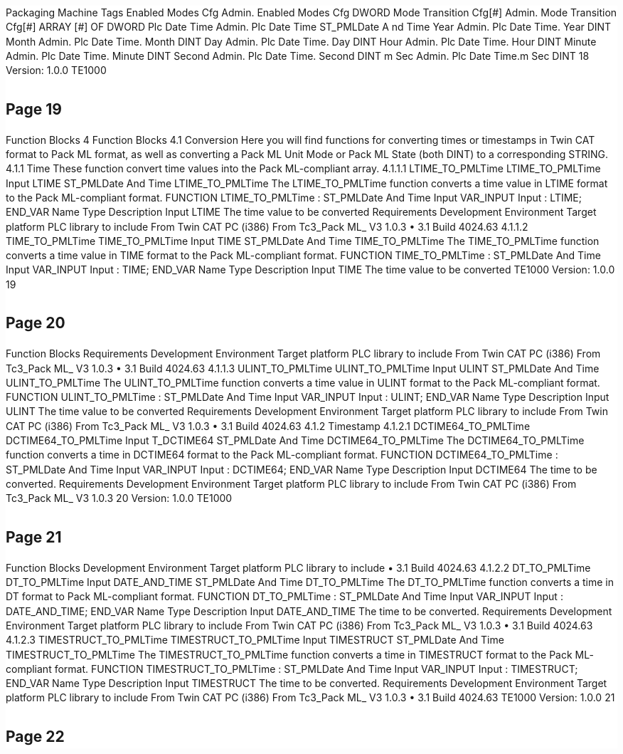 Packaging Machine Tags Enabled Modes Cfg Admin. Enabled Modes Cfg DWORD Mode Transition Cfg[#] Admin. Mode Transition Cfg[#] ARRAY [#] OF DWORD Plc Date Time Admin. Plc Date Time ST_PMLDate A nd Time Year Admin. Plc Date Time. Year DINT Month Admin. Plc Date Time. Month DINT Day Admin. Plc Date Time. Day DINT Hour Admin. Plc Date Time. Hour DINT Minute Admin. Plc Date Time. Minute DINT Second Admin. Plc Date Time. Second DINT m Sec Admin. Plc Date Time.m Sec DINT 18 Version: 1.0.0 TE1000
## Page 19

Function Blocks 4 Function Blocks 4.1 Conversion Here you will find functions for converting times or timestamps in Twin CAT format to Pack ML format, as well as converting a Pack ML Unit Mode or Pack ML State (both DINT) to a corresponding STRING. 4.1.1 Time These function convert time values into the Pack ML-compliant array. 4.1.1.1 LTIME_TO_PMLTime LTIME_TO_PMLTime Input LTIME ST_PMLDate And Time LTIME_TO_PMLTime The LTIME_TO_PMLTime function converts a time value in LTIME format to the Pack ML-compliant format. FUNCTION LTIME_TO_PMLTime : ST_PMLDate And Time Input VAR_INPUT Input : LTIME; END_VAR Name Type Description Input LTIME The time value to be converted Requirements Development Environment Target platform PLC library to include From Twin CAT PC (i386) From Tc3_Pack ML_ V3 1.0.3 • 3.1 Build 4024.63 4.1.1.2 TIME_TO_PMLTime TIME_TO_PMLTime Input TIME ST_PMLDate And Time TIME_TO_PMLTime The TIME_TO_PMLTime function converts a time value in TIME format to the Pack ML-compliant format. FUNCTION TIME_TO_PMLTime : ST_PMLDate And Time Input VAR_INPUT Input : TIME; END_VAR Name Type Description Input TIME The time value to be converted TE1000 Version: 1.0.0 19
## Page 20

Function Blocks Requirements Development Environment Target platform PLC library to include From Twin CAT PC (i386) From Tc3_Pack ML_ V3 1.0.3 • 3.1 Build 4024.63 4.1.1.3 ULINT_TO_PMLTime ULINT_TO_PMLTime Input ULINT ST_PMLDate And Time ULINT_TO_PMLTime The ULINT_TO_PMLTime function converts a time value in ULINT format to the Pack ML-compliant format. FUNCTION ULINT_TO_PMLTime : ST_PMLDate And Time Input VAR_INPUT Input : ULINT; END_VAR Name Type Description Input ULINT The time value to be converted Requirements Development Environment Target platform PLC library to include From Twin CAT PC (i386) From Tc3_Pack ML_ V3 1.0.3 • 3.1 Build 4024.63 4.1.2 Timestamp 4.1.2.1 DCTIME64_TO_PMLTime DCTIME64_TO_PMLTime Input T_DCTIME64 ST_PMLDate And Time DCTIME64_TO_PMLTime The DCTIME64_TO_PMLTime function converts a time in DCTIME64 format to the Pack ML-compliant format. FUNCTION DCTIME64_TO_PMLTime : ST_PMLDate And Time Input VAR_INPUT Input : DCTIME64; END_VAR Name Type Description Input DCTIME64 The time to be converted. Requirements Development Environment Target platform PLC library to include From Twin CAT PC (i386) From Tc3_Pack ML_ V3 1.0.3 20 Version: 1.0.0 TE1000
## Page 21

Function Blocks Development Environment Target platform PLC library to include • 3.1 Build 4024.63 4.1.2.2 DT_TO_PMLTime DT_TO_PMLTime Input DATE_AND_TIME ST_PMLDate And Time DT_TO_PMLTime The DT_TO_PMLTime function converts a time in DT format to Pack ML-compliant format. FUNCTION DT_TO_PMLTime : ST_PMLDate And Time Input VAR_INPUT Input : DATE_AND_TIME; END_VAR Name Type Description Input DATE_AND_TIME The time to be converted. Requirements Development Environment Target platform PLC library to include From Twin CAT PC (i386) From Tc3_Pack ML_ V3 1.0.3 • 3.1 Build 4024.63 4.1.2.3 TIMESTRUCT_TO_PMLTime TIMESTRUCT_TO_PMLTime Input TIMESTRUCT ST_PMLDate And Time TIMESTRUCT_TO_PMLTime The TIMESTRUCT_TO_PMLTime function converts a time in TIMESTRUCT format to the Pack ML- compliant format. FUNCTION TIMESTRUCT_TO_PMLTime : ST_PMLDate And Time Input VAR_INPUT Input : TIMESTRUCT; END_VAR Name Type Description Input TIMESTRUCT The time to be converted. Requirements Development Environment Target platform PLC library to include From Twin CAT PC (i386) From Tc3_Pack ML_ V3 1.0.3 • 3.1 Build 4024.63 TE1000 Version: 1.0.0 21
## Page 22
